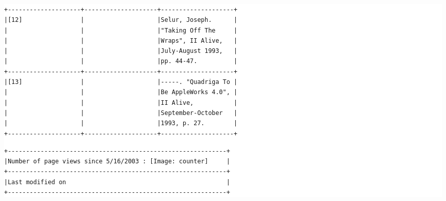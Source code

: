 ```Table
+--------------------+--------------------+--------------------+
|[12]                |                    |Selur, Joseph.      |
|                    |                    |"Taking Off The     |
|                    |                    |Wraps", II Alive,   |
|                    |                    |July-August 1993,   |
|                    |                    |pp. 44-47.          |
+--------------------+--------------------+--------------------+
|[13]                |                    |-----. "Quadriga To |
|                    |                    |Be AppleWorks 4.0", |
|                    |                    |II Alive,           |
|                    |                    |September-October   |
|                    |                    |1993, p. 27.        |
+--------------------+--------------------+--------------------+
```

```Table
+------------------------------------------------------------+
|Number of page views since 5/16/2003 : [Image: counter]     |
+------------------------------------------------------------+
|Last modified on                                            |
+------------------------------------------------------------+
```

